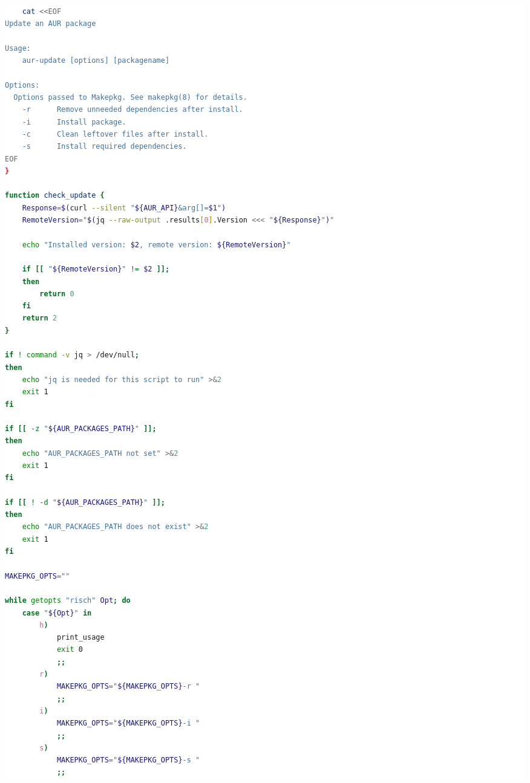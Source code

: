 ```bash
    cat <<EOF
Update an AUR package

Usage:
    aur-update [options] [packagename]

Options:
  Options passed to Makepkg. See makepkg(8) for details.
    -r      Remove unneeded dependencies after install.
    -i      Install package.
    -c      Clean leftover files after install.
    -s      Install required dependencies.
EOF
}

function check_update {
    Response=$(curl --silent "${AUR_API}&arg[]=$1")
    RemoteVersion="$(jq --raw-output .results[0].Version <<< "${Response}")"

    echo "Installed version: $2, remote version: ${RemoteVersion}"

    if [[ "${RemoteVersion}" != $2 ]];
    then
        return 0
    fi
    return 2
}

if ! command -v jq > /dev/null;
then
    echo "jq is needed for this script to run" >&2
    exit 1
fi

if [[ -z "${AUR_PACKAGES_PATH}" ]];
then
    echo "AUR_PACKAGES_PATH not set" >&2
    exit 1
fi

if [[ ! -d "${AUR_PACKAGES_PATH}" ]];
then
    echo "AUR_PACKAGES_PATH does not exist" >&2
    exit 1
fi

MAKEPKG_OPTS=""

while getopts "risch" Opt; do
    case "${Opt}" in
        h)
            print_usage
            exit 0
            ;;
        r)
            MAKEPKG_OPTS="${MAKEPKG_OPTS}-r "
            ;;
        i)
            MAKEPKG_OPTS="${MAKEPKG_OPTS}-i "
            ;;
        s)
            MAKEPKG_OPTS="${MAKEPKG_OPTS}-s "
            ;;
```